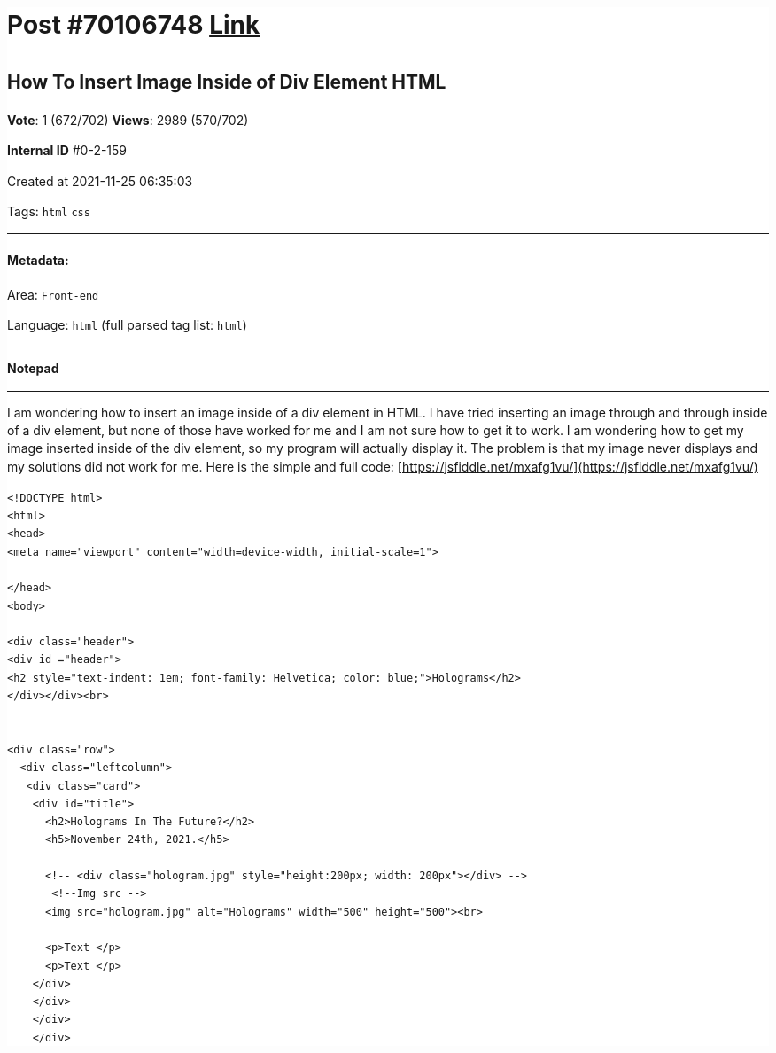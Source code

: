 
# Post \#70106748 [Link](https://stackoverflow.com/questions/70106748/)

## How To Insert Image Inside of Div Element HTML

**Vote**: 1 (672/702) **Views**: 2989 (570/702) 

**Internal ID** \#0-2-159

Created at 2021-11-25 06:35:03

Tags: `html` `css`

----------

#### Metadata:

Area: `Front-end`

Language: `html` (full parsed tag list: `html`)

----------

**Notepad**


----------

I am wondering how to insert an image inside of a div element in HTML. I have tried inserting an image through  and through  inside of a div element, but none of those have worked for me and I am not sure how to get it to work. I am wondering how to get my image inserted inside of the div element, so my program will actually display it. The problem is that my image never displays and my solutions did not work for me. Here is the simple and full code: [https://jsfiddle.net/mxafg1vu/](https://jsfiddle.net/mxafg1vu/)
```
<!DOCTYPE html>
<html>
<head>
<meta name="viewport" content="width=device-width, initial-scale=1">

</head>
<body>

<div class="header">
<div id ="header">
<h2 style="text-indent: 1em; font-family: Helvetica; color: blue;">Holograms</h2>
</div></div><br>


<div class="row">
  <div class="leftcolumn">
   <div class="card">
    <div id="title">
      <h2>Holograms In The Future?</h2>
      <h5>November 24th, 2021.</h5>

      <!-- <div class="hologram.jpg" style="height:200px; width: 200px"></div> -->
       <!--Img src -->
      <img src="hologram.jpg" alt="Holograms" width="500" height="500"><br>

      <p>Text </p>
      <p>Text </p>
    </div>
    </div> 
    </div>
    </div>
```
